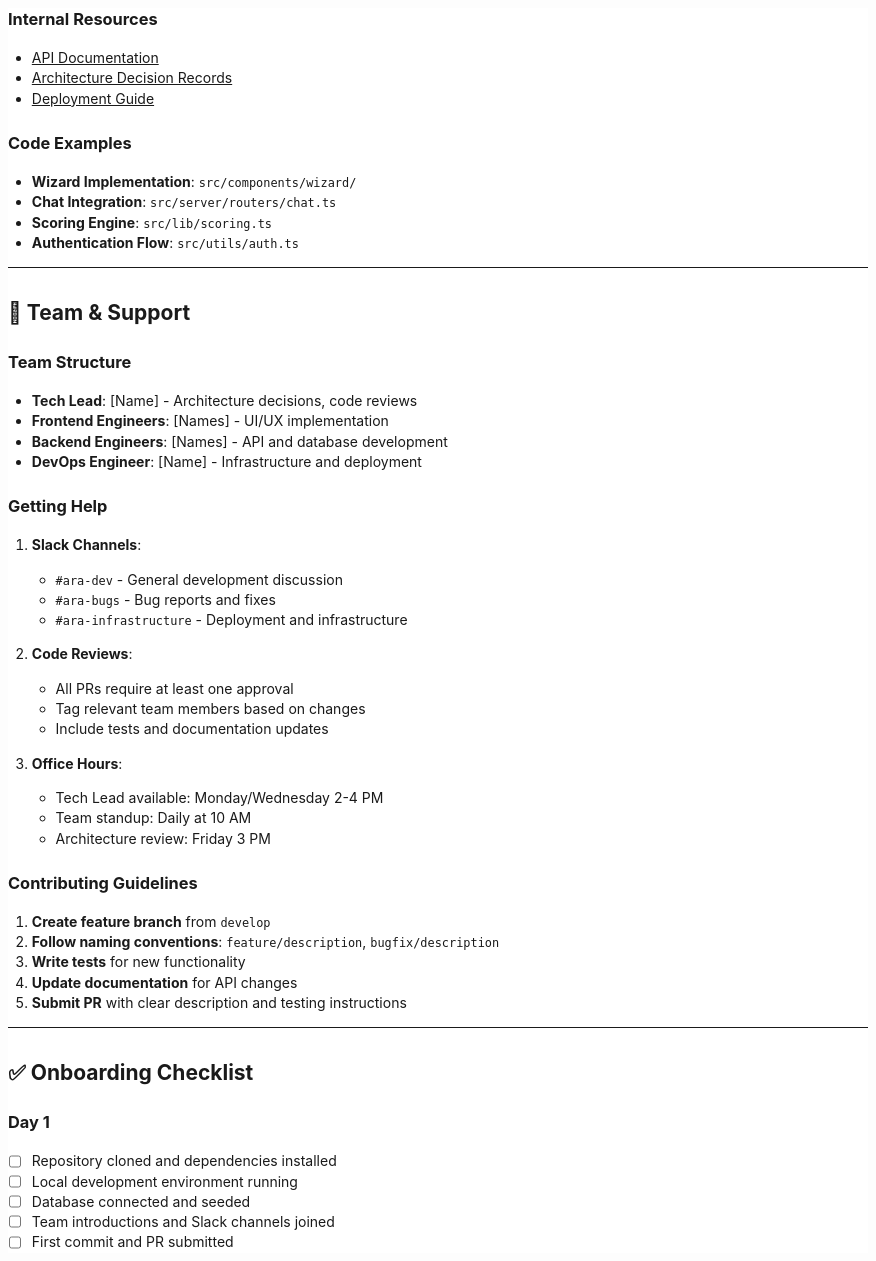 ### Internal Resources
- [API Documentation](./api-documentation.md)
- [Architecture Decision Records](./architecture/)
- [Deployment Guide](./deployment-guide.md)

### Code Examples
- **Wizard Implementation**: `src/components/wizard/`
- **Chat Integration**: `src/server/routers/chat.ts`
- **Scoring Engine**: `src/lib/scoring.ts`
- **Authentication Flow**: `src/utils/auth.ts`

---

## 👥 Team & Support

### Team Structure
- **Tech Lead**: [Name] - Architecture decisions, code reviews
- **Frontend Engineers**: [Names] - UI/UX implementation
- **Backend Engineers**: [Names] - API and database development
- **DevOps Engineer**: [Name] - Infrastructure and deployment

### Getting Help
1. **Slack Channels**:
   - `#ara-dev` - General development discussion
   - `#ara-bugs` - Bug reports and fixes
   - `#ara-infrastructure` - Deployment and infrastructure

2. **Code Reviews**:
   - All PRs require at least one approval
   - Tag relevant team members based on changes
   - Include tests and documentation updates

3. **Office Hours**:
   - Tech Lead available: Monday/Wednesday 2-4 PM
   - Team standup: Daily at 10 AM
   - Architecture review: Friday 3 PM

### Contributing Guidelines
1. **Create feature branch** from `develop`
2. **Follow naming conventions**: `feature/description`, `bugfix/description`
3. **Write tests** for new functionality
4. **Update documentation** for API changes
5. **Submit PR** with clear description and testing instructions

---

## ✅ Onboarding Checklist

### Day 1
- [ ] Repository cloned and dependencies installed
- [ ] Local development environment running
- [ ] Database connected and seeded
- [ ] Team introductions and Slack channels joined
- [ ] First commit and PR submitted
